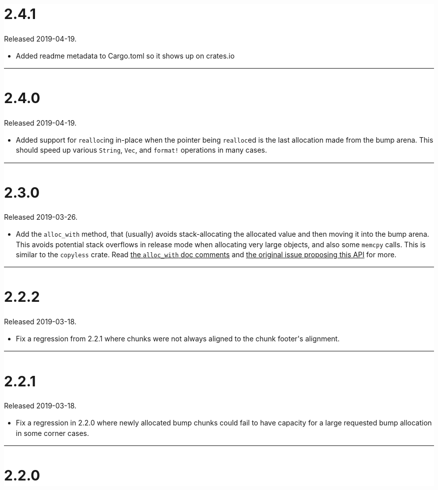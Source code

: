 # 2.4.1

Released 2019-04-19.

* Added readme metadata to Cargo.toml so it shows up on crates.io

--------------------------------------------------------------------------------

# 2.4.0

Released 2019-04-19.

* Added support for `realloc`ing in-place when the pointer being `realloc`ed is
  the last allocation made from the bump arena. This should speed up various
  `String`, `Vec`, and `format!` operations in many cases.

--------------------------------------------------------------------------------

# 2.3.0

Released 2019-03-26.

* Add the `alloc_with` method, that (usually) avoids stack-allocating the
  allocated value and then moving it into the bump arena. This avoids potential
  stack overflows in release mode when allocating very large objects, and also
  some `memcpy` calls. This is similar to the `copyless` crate. Read [the
  `alloc_with` doc comments][alloc-with-doc-comments] and [the original issue
  proposing this API][issue-proposing-alloc-with] for more.

[alloc-with-doc-comments]: https://github.com/fitzgen/bumpalo/blob/9f47aee8a6839ba65c073b9ad5372aacbbd02352/src/lib.rs#L436-L475
[issue-proposing-alloc-with]: https://github.com/fitzgen/bumpalo/issues/10

--------------------------------------------------------------------------------

# 2.2.2

Released 2019-03-18.

* Fix a regression from 2.2.1 where chunks were not always aligned to the chunk
  footer's alignment.

--------------------------------------------------------------------------------

# 2.2.1

Released 2019-03-18.

* Fix a regression in 2.2.0 where newly allocated bump chunks could fail to have
  capacity for a large requested bump allocation in some corner cases.

--------------------------------------------------------------------------------

# 2.2.0
